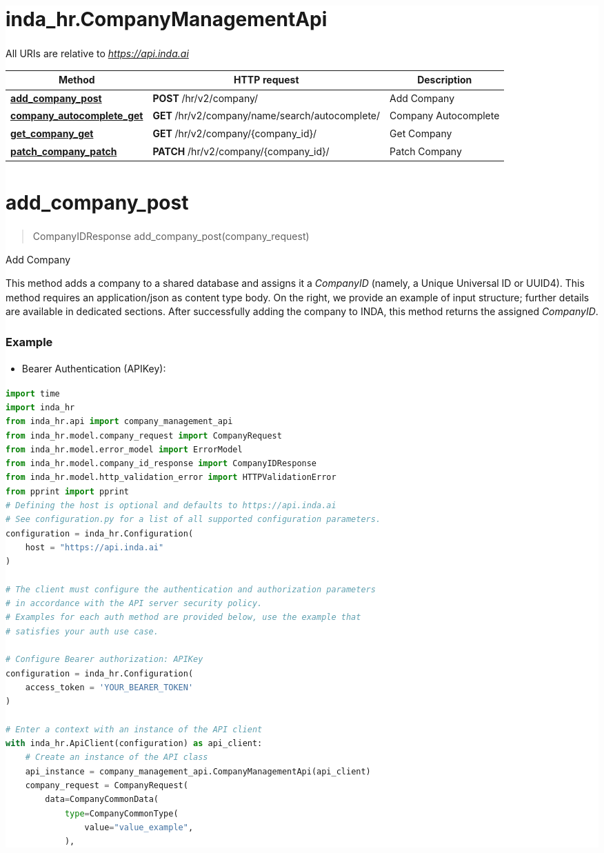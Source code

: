 # inda_hr.CompanyManagementApi

All URIs are relative to *https://api.inda.ai*

Method | HTTP request | Description
------------- | ------------- | -------------
[**add_company_post**](CompanyManagementApi.md#add_company_post) | **POST** /hr/v2/company/ | Add Company
[**company_autocomplete_get**](CompanyManagementApi.md#company_autocomplete_get) | **GET** /hr/v2/company/name/search/autocomplete/ | Company Autocomplete
[**get_company_get**](CompanyManagementApi.md#get_company_get) | **GET** /hr/v2/company/{company_id}/ | Get Company
[**patch_company_patch**](CompanyManagementApi.md#patch_company_patch) | **PATCH** /hr/v2/company/{company_id}/ | Patch Company


# **add_company_post**
> CompanyIDResponse add_company_post(company_request)

Add Company

 This method adds a company to a shared database and assigns it a *CompanyID* (namely, a Unique Universal ID or UUID4). This method requires an application/json as content type body.  On the right, we provide an example of input structure; further details are available in dedicated sections.  After successfully adding the company to INDA, this method returns the assigned *CompanyID*.  

### Example

* Bearer Authentication (APIKey):

```python
import time
import inda_hr
from inda_hr.api import company_management_api
from inda_hr.model.company_request import CompanyRequest
from inda_hr.model.error_model import ErrorModel
from inda_hr.model.company_id_response import CompanyIDResponse
from inda_hr.model.http_validation_error import HTTPValidationError
from pprint import pprint
# Defining the host is optional and defaults to https://api.inda.ai
# See configuration.py for a list of all supported configuration parameters.
configuration = inda_hr.Configuration(
    host = "https://api.inda.ai"
)

# The client must configure the authentication and authorization parameters
# in accordance with the API server security policy.
# Examples for each auth method are provided below, use the example that
# satisfies your auth use case.

# Configure Bearer authorization: APIKey
configuration = inda_hr.Configuration(
    access_token = 'YOUR_BEARER_TOKEN'
)

# Enter a context with an instance of the API client
with inda_hr.ApiClient(configuration) as api_client:
    # Create an instance of the API class
    api_instance = company_management_api.CompanyManagementApi(api_client)
    company_request = CompanyRequest(
        data=CompanyCommonData(
            type=CompanyCommonType(
                value="value_example",
            ),
```